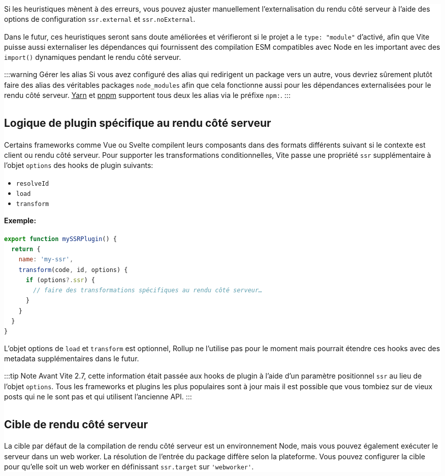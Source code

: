 Si les heuristiques mènent à des erreurs, vous pouvez ajuster manuellement l’externalisation du rendu côté serveur à l’aide des options de configuration `ssr.external` et `ssr.noExternal`.

Dans le futur, ces heuristiques seront sans doute améliorées et vérifieront si le projet a le `type: "module"` d’activé, afin que Vite puisse aussi externaliser les dépendances qui fournissent des compilation ESM compatibles avec Node en les important avec des `import()` dynamiques pendant le rendu côté serveur.

:::warning Gérer les alias
Si vous avez configuré des alias qui redirigent un package vers un autre, vous devriez sûrement plutôt faire des alias des véritables packages `node_modules` afin que cela fonctionne aussi pour les dépendances externalisées pour le rendu côté serveur. [Yarn](https://classic.yarnpkg.com/en/docs/cli/add/#toc-yarn-add-alias) et [pnpm](https://pnpm.js.org/en/aliases) supportent tous deux les alias via le préfixe `npm:`.
:::

## Logique de plugin spécifique au rendu côté serveur

Certains frameworks comme Vue ou Svelte compilent leurs composants dans des formats différents suivant si le contexte est client ou rendu côté serveur. Pour supporter les transformations conditionnelles, Vite passe une propriété `ssr` supplémentaire à l’objet `options` des hooks de plugin suivants:

- `resolveId`
- `load`
- `transform`

**Exemple:**

```js
export function mySSRPlugin() {
  return {
    name: 'my-ssr',
    transform(code, id, options) {
      if (options?.ssr) {
        // faire des transformations spécifiques au rendu côté serveur…
      }
    }
  }
}
```

L’objet options de `load` et `transform` est optionnel, Rollup ne l’utilise pas pour le moment mais pourrait étendre ces hooks avec des metadata supplémentaires dans le futur.

:::tip Note
Avant Vite 2.7, cette information était passée aux hooks de plugin à l’aide d’un paramètre positionnel `ssr` au lieu de l’objet `options`. Tous les frameworks et plugins les plus populaires sont à jour mais il est possible que vous tombiez sur de vieux posts qui ne le sont pas et qui utilisent l’ancienne API.
:::

## Cible de rendu côté serveur

La cible par défaut de la compilation de rendu côté serveur est un environnement Node, mais vous pouvez également exécuter le serveur dans un web worker. La résolution de l’entrée du package diffère selon la plateforme. Vous pouvez configurer la cible pour qu’elle soit un web worker en définissant `ssr.target` sur `'webworker'`.
